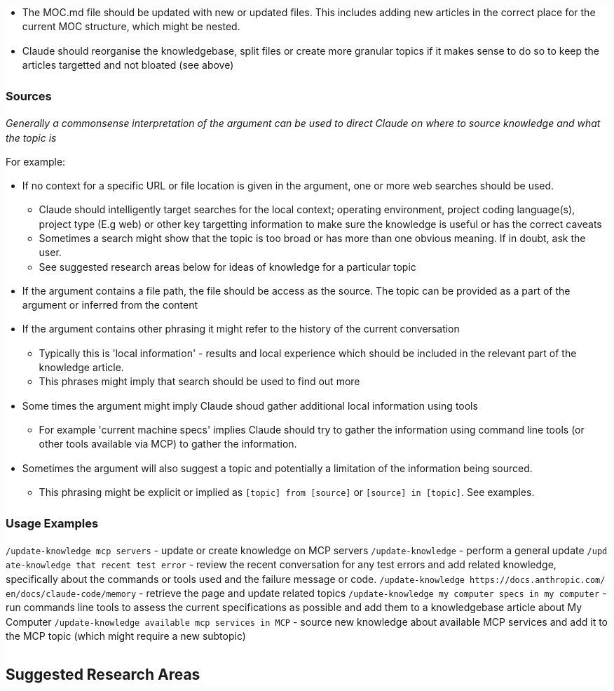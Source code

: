 - The MOC.md file should be updated with new or updated files. This includes adding new articles in the correct place for the current MOC structure, which might be nested. 

- Claude should reorganise the knowledgebase, split files or create more granular topics if it makes sense to do so to keep the articles targetted and not bloated (see above)

### Sources

*Generally a commonsense interpretation of the argument can be used to direct Claude on where to source knowledge and what the topic is*

For example:
- If no context for a specific URL or file location is given in the argument, one or more web searches should be used. 
  - Claude should intelligently target searches for the local context; operating environment, project coding language(s), project type (E.g web) or other key targetting information to make sure the knowledge is useful or has the correct caveats
  - Sometimes a search might show that the topic is too broad or has more than one obvious meaning. If in doubt, ask the user.
  - See suggested research areas below for ideas of knowledge for a particular topic

- If the argument contains a file path, the file should be access as the source. The topic can be provided as a part of the argument or inferred from the content

- If the argument contains other phrasing it might refer to the history of the current conversation
  - Typically this is 'local information' - results and local experience which should be included in the relevant part of the knowledge article.
  - This phrases might imply that search should be used to find out more

- Some times the argument might imply Claude shoud gather additional local information using tools
  - For example 'current machine specs' implies Claude should try to gather the information using command line tools (or other tools available via MCP) to gather the information.

- Sometimes the argument will also suggest a topic and potentially a limitation of the information being sourced. 
  - This phrasing might be explicit or implied as `[topic] from [source]` or `[source] in [topic]`. See examples.


### Usage Examples

`/update-knowledge mcp servers` - update or create knowledge on MCP servers
`/update-knowledge` - perform a general update
`/update-knowledge that recent test error` - review the recent conversation for any test errors and add related knowledge, specifically about the commands or tools used and the failure message or code.
`/update-knowledge https://docs.anthropic.com/en/docs/claude-code/memory` - retrieve the page and update related topics
`/update-knowledge my computer specs in my computer` - run commands line tools to assess the current specifications as possible and add them to a knowledgebase article about My Computer
`/update-knowledge available mcp services in MCP` - source new knowledge about available MCP services and add it to the MCP topic (which might require a new subtopic)

## Suggested Research Areas 

